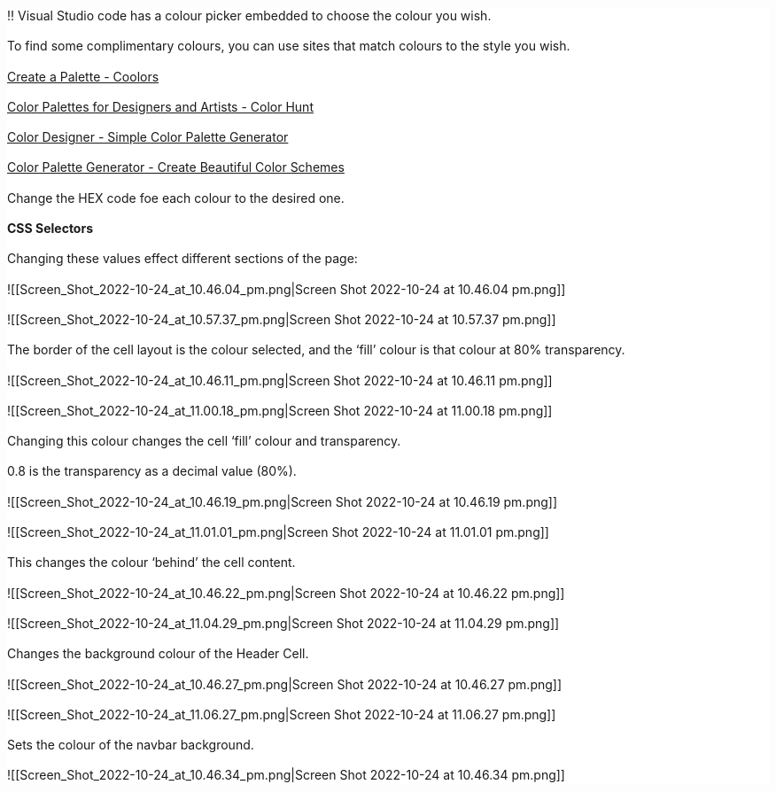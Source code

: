 <aside>
‼️ Visual Studio code has a colour picker embedded to choose the colour you wish.

</aside>

To find some complimentary colours, you can use sites that match colours to the style you wish.

[Create a Palette - Coolors](https://coolors.co/generate)

[Color Palettes for Designers and Artists - Color Hunt](https://colorhunt.co/)

[Color Designer - Simple Color Palette Generator](https://colordesigner.io/)

[Color Palette Generator - Create Beautiful Color Schemes](https://colors.muz.li/)

[](https://color.adobe.com/create/color-wheel)

Change the HEX code foe each colour to the desired one.

**CSS Selectors**

Changing these values effect different sections of the page:

![[Screen_Shot_2022-10-24_at_10.46.04_pm.png|Screen Shot 2022-10-24 at 10.46.04 pm.png]]

![[Screen_Shot_2022-10-24_at_10.57.37_pm.png|Screen Shot 2022-10-24 at 10.57.37 pm.png]]

The border of the cell layout is the colour selected, and the ‘fill’ colour is that colour at 80% transparency.

![[Screen_Shot_2022-10-24_at_10.46.11_pm.png|Screen Shot 2022-10-24 at 10.46.11 pm.png]]

![[Screen_Shot_2022-10-24_at_11.00.18_pm.png|Screen Shot 2022-10-24 at 11.00.18 pm.png]]

Changing this colour changes the cell ‘fill’ colour and transparency. 

0.8 is the transparency as a decimal value (80%).

![[Screen_Shot_2022-10-24_at_10.46.19_pm.png|Screen Shot 2022-10-24 at 10.46.19 pm.png]]

![[Screen_Shot_2022-10-24_at_11.01.01_pm.png|Screen Shot 2022-10-24 at 11.01.01 pm.png]]

This changes the colour ‘behind’ the cell content.

![[Screen_Shot_2022-10-24_at_10.46.22_pm.png|Screen Shot 2022-10-24 at 10.46.22 pm.png]]

![[Screen_Shot_2022-10-24_at_11.04.29_pm.png|Screen Shot 2022-10-24 at 11.04.29 pm.png]]

Changes the background colour of the Header Cell.

![[Screen_Shot_2022-10-24_at_10.46.27_pm.png|Screen Shot 2022-10-24 at 10.46.27 pm.png]]

![[Screen_Shot_2022-10-24_at_11.06.27_pm.png|Screen Shot 2022-10-24 at 11.06.27 pm.png]]

Sets the colour of the navbar background.

![[Screen_Shot_2022-10-24_at_10.46.34_pm.png|Screen Shot 2022-10-24 at 10.46.34 pm.png]]

